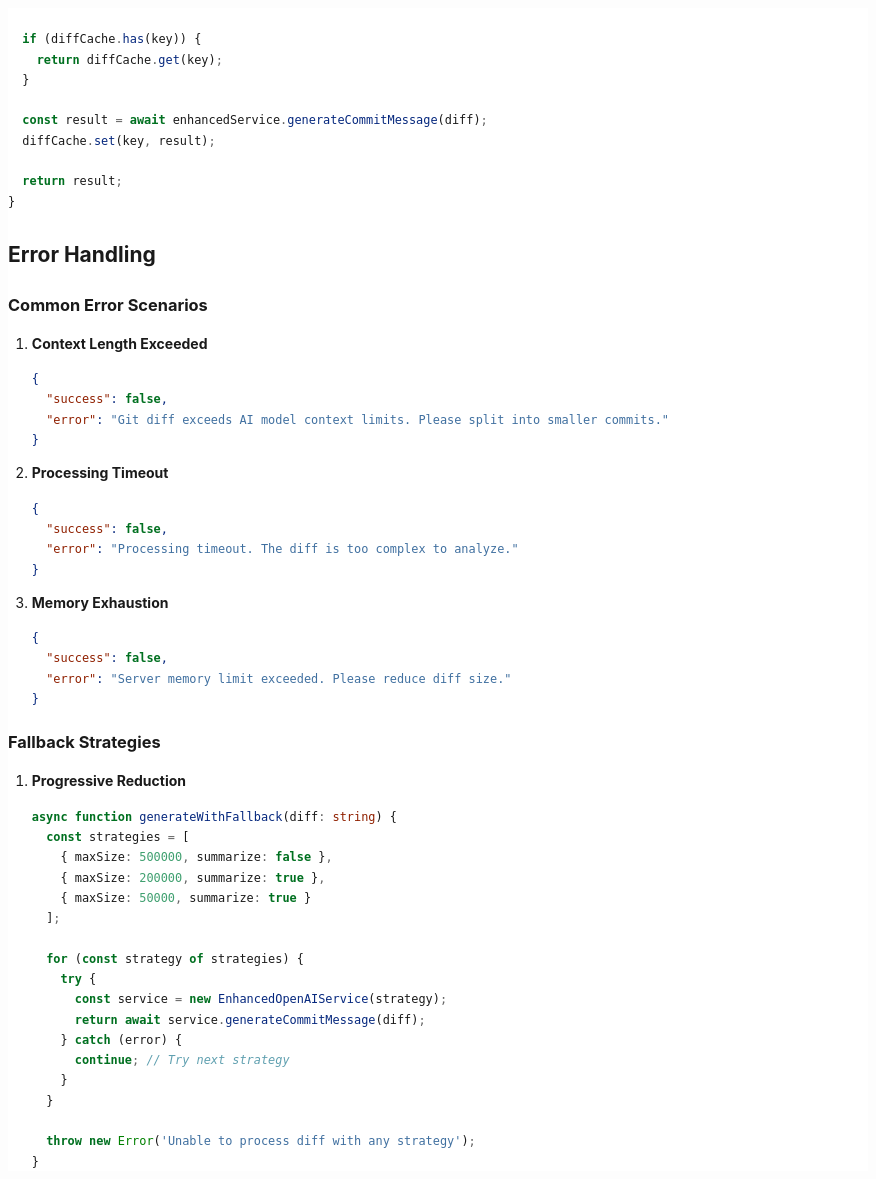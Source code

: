 ```typescript
  
  if (diffCache.has(key)) {
    return diffCache.get(key);
  }
  
  const result = await enhancedService.generateCommitMessage(diff);
  diffCache.set(key, result);
  
  return result;
}
```

## Error Handling

### Common Error Scenarios

1. **Context Length Exceeded**
   ```json
   {
     "success": false,
     "error": "Git diff exceeds AI model context limits. Please split into smaller commits."
   }
   ```

2. **Processing Timeout**
   ```json
   {
     "success": false,
     "error": "Processing timeout. The diff is too complex to analyze."
   }
   ```

3. **Memory Exhaustion**
   ```json
   {
     "success": false,
     "error": "Server memory limit exceeded. Please reduce diff size."
   }
   ```

### Fallback Strategies

1. **Progressive Reduction**
   ```typescript
   async function generateWithFallback(diff: string) {
     const strategies = [
       { maxSize: 500000, summarize: false },
       { maxSize: 200000, summarize: true },
       { maxSize: 50000, summarize: true }
     ];
     
     for (const strategy of strategies) {
       try {
         const service = new EnhancedOpenAIService(strategy);
         return await service.generateCommitMessage(diff);
       } catch (error) {
         continue; // Try next strategy
       }
     }
     
     throw new Error('Unable to process diff with any strategy');
   }
   ```
